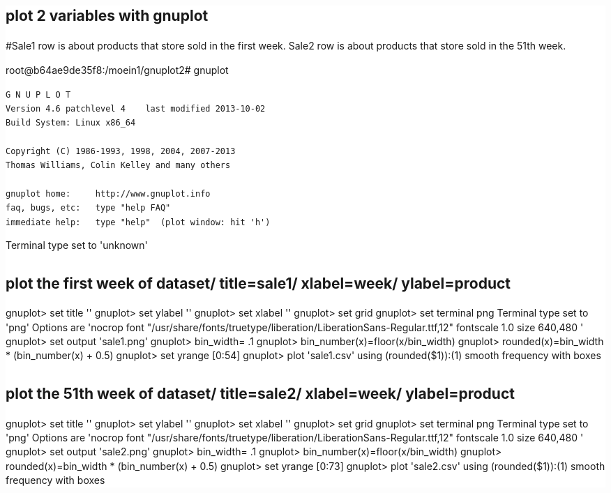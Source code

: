 ## plot 2 variables with gnuplot
#Sale1 row is about products that store sold in the first week. Sale2 row is about products that store sold in the 51th week.

root@b64ae9de35f8:/moein1/gnuplot2# gnuplot


	G N U P L O T
	Version 4.6 patchlevel 4    last modified 2013-10-02 
	Build System: Linux x86_64

	Copyright (C) 1986-1993, 1998, 2004, 2007-2013
	Thomas Williams, Colin Kelley and many others

	gnuplot home:     http://www.gnuplot.info
	faq, bugs, etc:   type "help FAQ"
	immediate help:   type "help"  (plot window: hit 'h')

Terminal type set to 'unknown'

## plot the first week of dataset/ title=sale1/ xlabel=week/ ylabel=product 
gnuplot> set title '<sale1>'
gnuplot> set ylabel '<product>'
gnuplot> set xlabel '<week>'
gnuplot> set grid
gnuplot> set terminal png
Terminal type set to 'png'
Options are 'nocrop font "/usr/share/fonts/truetype/liberation/LiberationSans-Regular.ttf,12" fontscale 1.0 size 640,480 '
gnuplot> set output 'sale1.png'
gnuplot> bin_width= .1
gnuplot> bin_number(x)=floor(x/bin_width)
gnuplot> rounded(x)=bin_width * (bin_number(x) + 0.5)
gnuplot> set yrange [0:54]
gnuplot> plot 'sale1.csv' using (rounded($1)):(1) smooth frequency with boxes

## plot the 51th week of dataset/ title=sale2/ xlabel=week/ ylabel=product
gnuplot> set title '<sale2>'
gnuplot> set ylabel '<product>'
gnuplot> set xlabel '<week>'
gnuplot> set grid
gnuplot> set terminal png
Terminal type set to 'png'
Options are 'nocrop font "/usr/share/fonts/truetype/liberation/LiberationSans-Regular.ttf,12" fontscale 1.0 size 640,480 '
gnuplot> set output 'sale2.png'
gnuplot> bin_width= .1
gnuplot> bin_number(x)=floor(x/bin_width)
gnuplot> rounded(x)=bin_width * (bin_number(x) + 0.5)
gnuplot> set yrange [0:73]
gnuplot> plot 'sale2.csv' using (rounded($1)):(1) smooth frequency with boxes
